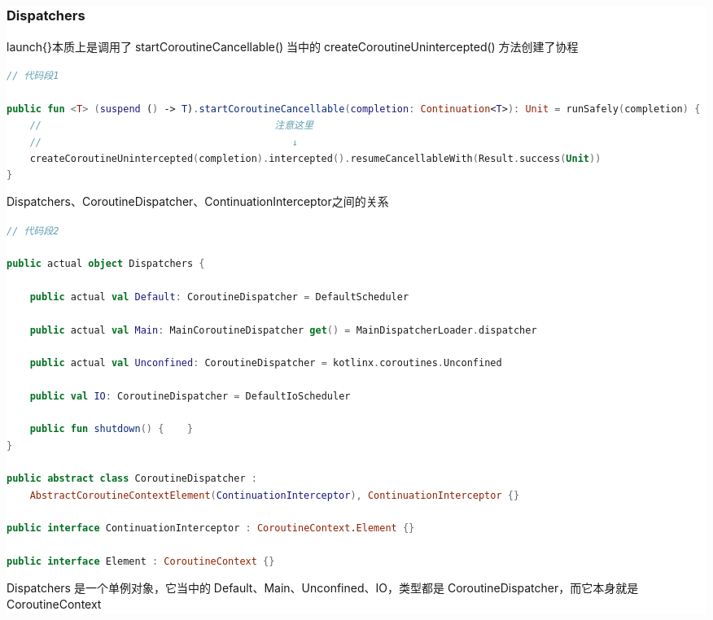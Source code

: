 ### Dispatchers ###

launch{}本质上是调用了 startCoroutineCancellable() 当中的 createCoroutineUnintercepted() 方法创建了协程

```kotlin
// 代码段1

public fun <T> (suspend () -> T).startCoroutineCancellable(completion: Continuation<T>): Unit = runSafely(completion) {
    //                                        注意这里
    //                                           ↓
    createCoroutineUnintercepted(completion).intercepted().resumeCancellableWith(Result.success(Unit))
}
```

Dispatchers、CoroutineDispatcher、ContinuationInterceptor之间的关系

```kotlin
// 代码段2

public actual object Dispatchers {

    public actual val Default: CoroutineDispatcher = DefaultScheduler

    public actual val Main: MainCoroutineDispatcher get() = MainDispatcherLoader.dispatcher

    public actual val Unconfined: CoroutineDispatcher = kotlinx.coroutines.Unconfined

    public val IO: CoroutineDispatcher = DefaultIoScheduler

    public fun shutdown() {    }
}

public abstract class CoroutineDispatcher :
    AbstractCoroutineContextElement(ContinuationInterceptor), ContinuationInterceptor {}

public interface ContinuationInterceptor : CoroutineContext.Element {}

public interface Element : CoroutineContext {}
```

Dispatchers 是一个单例对象，它当中的 Default、Main、Unconfined、IO，类型都是 CoroutineDispatcher，而它本身就是 CoroutineContext

